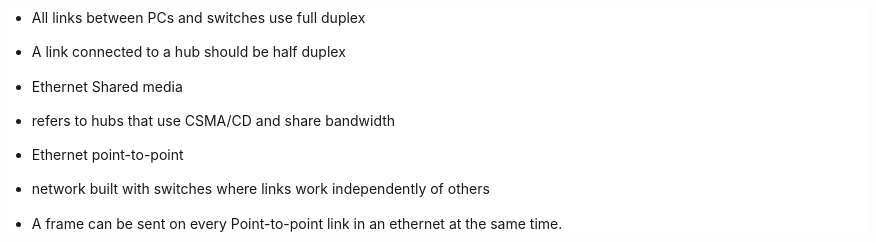 -   All links between PCs and switches use full duplex
-   A link connected to a hub should be half duplex
-   Ethernet Shared media

-   refers to hubs that use CSMA/CD and share bandwidth

-   Ethernet point-to-point

-   network built with switches where links work independently of others
-   A frame can be sent on every Point-to-point link in an ethernet at the same time.
